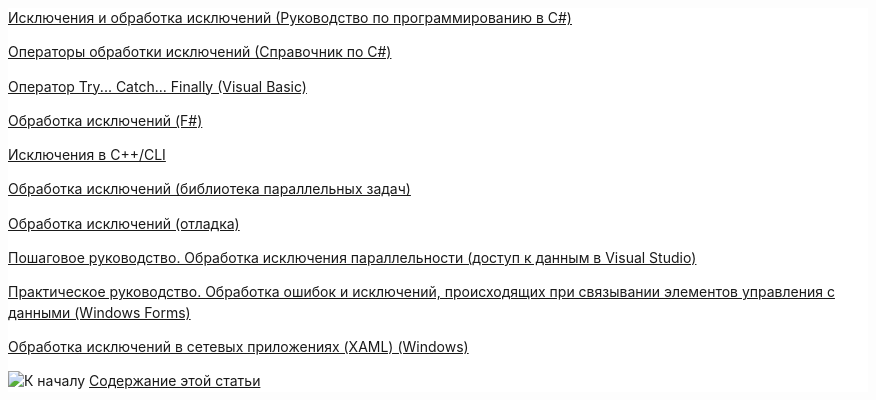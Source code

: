  [Исключения и обработка исключений \(Руководство по программированию в C\#\)](http://msdn.microsoft.com/library/ms173160)  
  
 [Операторы обработки исключений \(Справочник по C\#\)](http://msdn.microsoft.com/library/s7fekhdy)  
  
 [Оператор Try... Catch... Finally \(Visual Basic\)](http://msdn.microsoft.com/library/fk6t46tz)  
  
 [Обработка исключений \(F\#\)](http://msdn.microsoft.com/library/Dd233223)  
  
 [Исключения в C\+\+\/CLI](http://msdn.microsoft.com/library/Hh875008)  
  
 [Обработка исключений \(библиотека параллельных задач\)](http://msdn.microsoft.com/library/Dd997415)  
  
 [Обработка исключений \(отладка\)](http://msdn.microsoft.com/library/x85tt0dd)  
  
 [Пошаговое руководство. Обработка исключения параллельности \(доступ к данным в Visual Studio\)](http://msdn.microsoft.com/library/ms171936)  
  
 [Практическое руководство. Обработка ошибок и исключений, происходящих при связывании элементов управления с данными \(Windows Forms\)](http://msdn.microsoft.com/library/k26k86tb)  
  
 [Обработка исключений в сетевых приложениях \(XAML\) \(Windows\)](http://msdn.microsoft.com/library/Dn263240)  
  
 ![К началу](../misc/media/pcs_backtotop.png "PCS\_BackToTop") [Содержание этой статьи](#BKMK_In_this_article)
